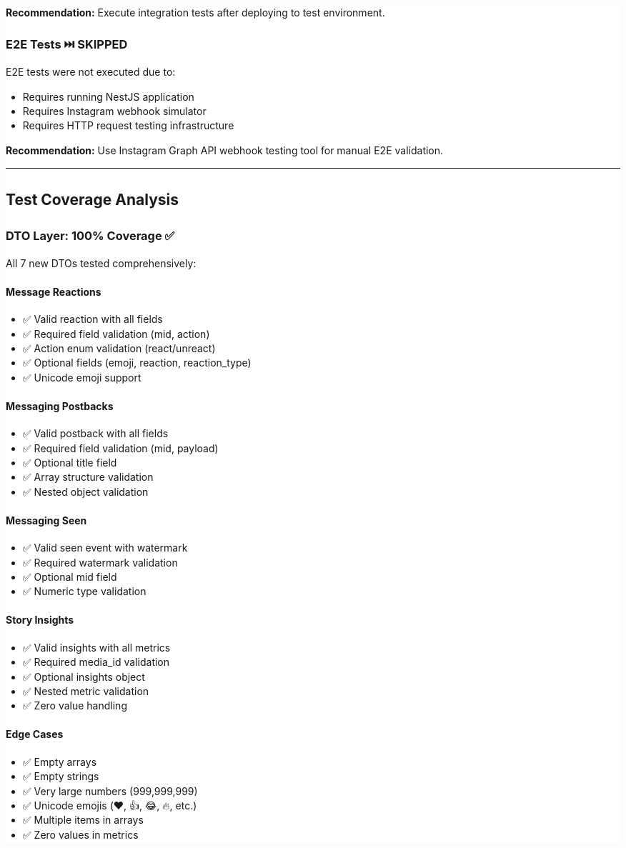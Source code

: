 **Recommendation:** Execute integration tests after deploying to test environment.

### E2E Tests ⏭️ SKIPPED

E2E tests were not executed due to:
- Requires running NestJS application
- Requires Instagram webhook simulator
- Requires HTTP request testing infrastructure

**Recommendation:** Use Instagram Graph API webhook testing tool for manual E2E validation.

---

## Test Coverage Analysis

### DTO Layer: 100% Coverage ✅

All 7 new DTOs tested comprehensively:

#### Message Reactions
- ✅ Valid reaction with all fields
- ✅ Required field validation (mid, action)
- ✅ Action enum validation (react/unreact)
- ✅ Optional fields (emoji, reaction, reaction_type)
- ✅ Unicode emoji support

#### Messaging Postbacks
- ✅ Valid postback with all fields
- ✅ Required field validation (mid, payload)
- ✅ Optional title field
- ✅ Array structure validation
- ✅ Nested object validation

#### Messaging Seen
- ✅ Valid seen event with watermark
- ✅ Required watermark validation
- ✅ Optional mid field
- ✅ Numeric type validation

#### Story Insights
- ✅ Valid insights with all metrics
- ✅ Required media_id validation
- ✅ Optional insights object
- ✅ Nested metric validation
- ✅ Zero value handling

#### Edge Cases
- ✅ Empty arrays
- ✅ Empty strings
- ✅ Very large numbers (999,999,999)
- ✅ Unicode emojis (❤️, 👍, 😂, 🔥, etc.)
- ✅ Multiple items in arrays
- ✅ Zero values in metrics
